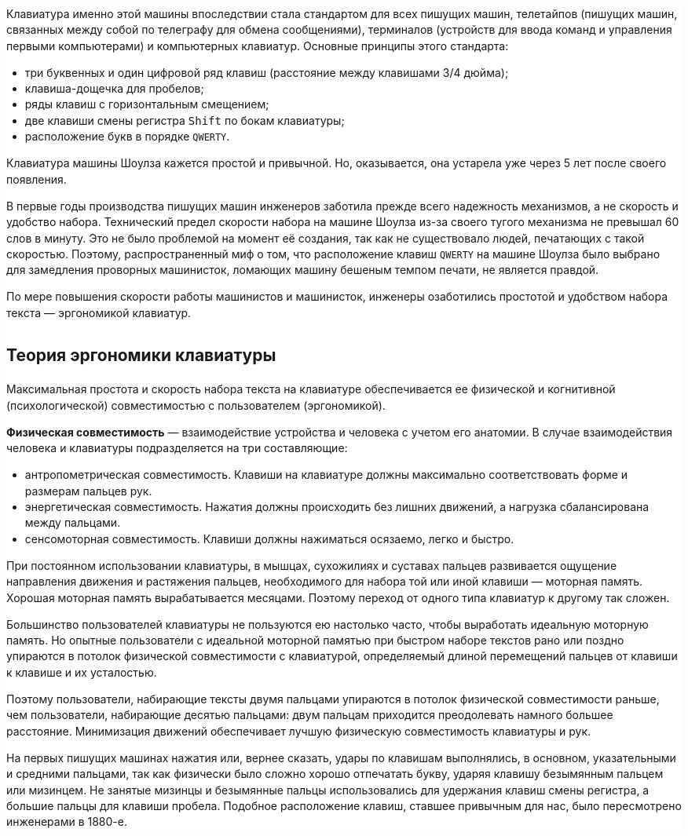 Клавиатура именно этой машины впоследствии стала стандартом для всех пишущих машин, телетайпов (пишущих машин, связанных между собой по телеграфу для обмена сообщениями), терминалов (устройств для ввода команд и управления первыми компьютерами) и компьютерных клавиатур. Основные принципы этого стандарта:

- три буквенных и один цифровой ряд клавиш (расстояние между клавишами 3/4 дюйма); 
- клавиша-дощечка для пробелов;
- ряды клавиш с горизонтальным смещением;
- две клавиши смены регистра <kbd>Shift</kbd> по бокам клавиатуры;
- расположение букв в порядке `QWERTY`.

Клавиатура машины Шоулза кажется простой и привычной. Но, оказывается, она устарела уже через 5 лет после своего появления.

В первые годы производства пишущих машин инженеров заботила прежде всего надежность механизмов, а не скорость и удобство набора. Технический предел скорости набора на машине Шоулза из-за своего тугого механизма не превышал 60 слов в минуту. Это не было проблемой на момент её создания, так как не существовало людей, печатающих с такой скоростью. Поэтому, распространенный миф о том, что расположение клавиш `QWERTY` на машине Шоулза было выбрано для замедления проворных машинисток, ломающих машину бешеным темпом печати, не является правдой.

По мере повышения скорости работы машинистов и машинисток, инженеры озаботились простотой и удобством набора текста — эргономикой клавиатур.

## Теория эргономики клавиатуры ##
Максимальная простота и скорость набора текста на клавиатуре обеспечивается ее физической и когнитивной (психологической) совместимостью с пользователем (эргономикой).

**Физическая совместимость** — взаимодействие устройства и человека с учетом его анатомии. В случае взаимодействия человека и клавиатуры подразделяется на три составляющие:

- антропометрическая совместимость. Клавиши на клавиатуре должны максимально соответствовать форме и размерам пальцев рук.
- энергетическая совместимость. Нажатия должны происходить без лишних движений, а нагрузка сбалансирована между пальцами.
- сенсомоторная совместимость. Клавиши должны нажиматься осязаемо, легко и быстро.

При постоянном использовании клавиатуры, в мышцах, сухожилиях и суставах пальцев развивается ощущение направления движения и растяжения пальцев, необходимого для набора той или иной клавиши — моторная память.
Хорошая моторная память вырабатывается месяцами. Поэтому переход от одного типа клавиатур к другому так сложен.

Большинство пользователей клавиатуры не пользуются ею настолько часто, чтобы выработать идеальную моторную память.
Но опытные пользователи с идеальной моторной памятью при быстром наборе текстов рано или поздно упираются в потолок физической совместимости с клавиатурой, определяемый длиной перемещений пальцев от клавиши к клавише и их усталостью.

Поэтому пользователи, набирающие тексты двумя пальцами упираются в потолок физической совместимости раньше, чем пользователи, набирающие десятью пальцами: двум пальцам приходится преодолевать намного большее расстояние.
Минимизация движений обеспечивает лучшую физическую совместимость клавиатуры и рук.

На первых пишущих машинах нажатия или, вернее сказать, удары по клавишам выполнялись, в основном, указательными и средними пальцами, так как физически было сложно хорошо отпечатать букву, ударяя клавишу безымянным пальцем или мизинцем.
Не занятые мизинцы и безымянные пальцы использовались для удержания клавиш смены регистра, а большие пальцы для клавиши пробела.
Подобное расположение клавиш, ставшее привычным для нас, было пересмотрено инженерами в 1880-е.
